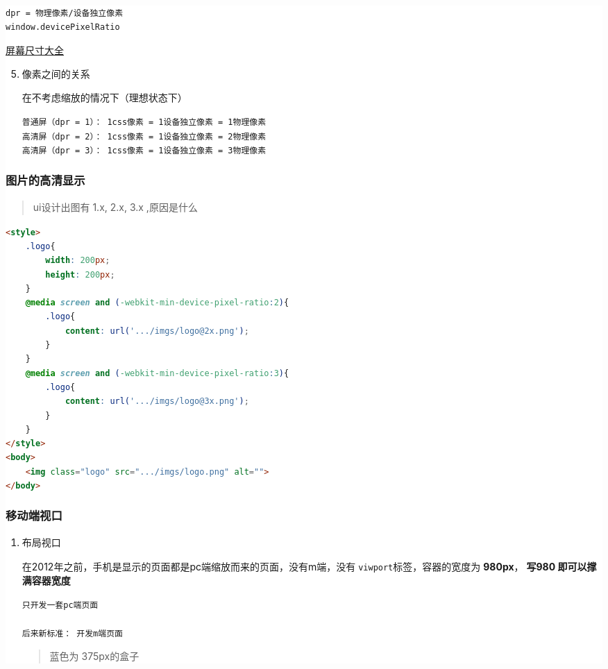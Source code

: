    ```
   dpr = 物理像素/设备独立像素
   window.devicePixelRatio
   ```

   [屏幕尺寸大全](https://uiiiuiii.com/screen/index.htm)

5. 像素之间的关系

   在不考虑缩放的情况下（理想状态下）

   ```
   普通屏（dpr = 1）： 1css像素 = 1设备独立像素 = 1物理像素
   高清屏（dpr = 2）： 1css像素 = 1设备独立像素 = 2物理像素
   高清屏（dpr = 3）： 1css像素 = 1设备独立像素 = 3物理像素
   ```

### 图片的高清显示

> ui设计出图有 1.x, 2.x, 3.x ,原因是什么

```html
<style>
    .logo{
        width: 200px;
        height: 200px;
    }
    @media screen and (-webkit-min-device-pixel-ratio:2){
        .logo{
            content: url('.../imgs/logo@2x.png');
        }
    }
    @media screen and (-webkit-min-device-pixel-ratio:3){
        .logo{
            content: url('.../imgs/logo@3x.png');
        }
    }
</style>
<body>
    <img class="logo" src=".../imgs/logo.png" alt="">
</body>
```

### 移动端视口

1. 布局视口

   在2012年之前，手机是显示的页面都是pc端缩放而来的页面，没有m端，没有 `viwport`标签，容器的宽度为 **980px**， **写980 即可以撑满容器宽度**

   ```
   只开发一套pc端页面
   
   后来新标准： 开发m端页面
   ```

   > 蓝色为 375px的盒子
